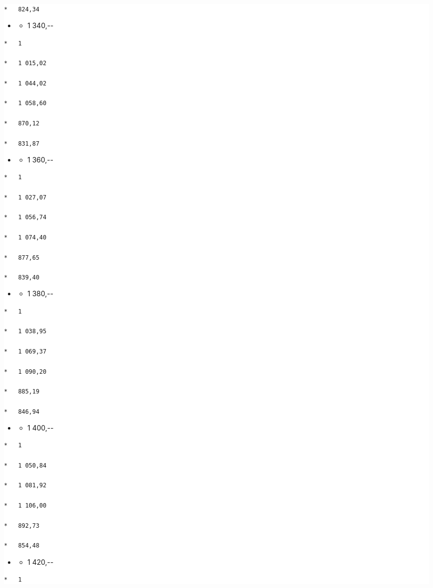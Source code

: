     *   824,34


*    *   1 340,--

    *   1

    *   1 015,02

    *   1 044,02

    *   1 058,60

    *   870,12

    *   831,87


*    *   1 360,--

    *   1

    *   1 027,07

    *   1 056,74

    *   1 074,40

    *   877,65

    *   839,40


*    *   1 380,--

    *   1

    *   1 038,95

    *   1 069,37

    *   1 090,20

    *   885,19

    *   846,94


*    *   1 400,--

    *   1

    *   1 050,84

    *   1 081,92

    *   1 106,00

    *   892,73

    *   854,48


*    *   1 420,--

    *   1
